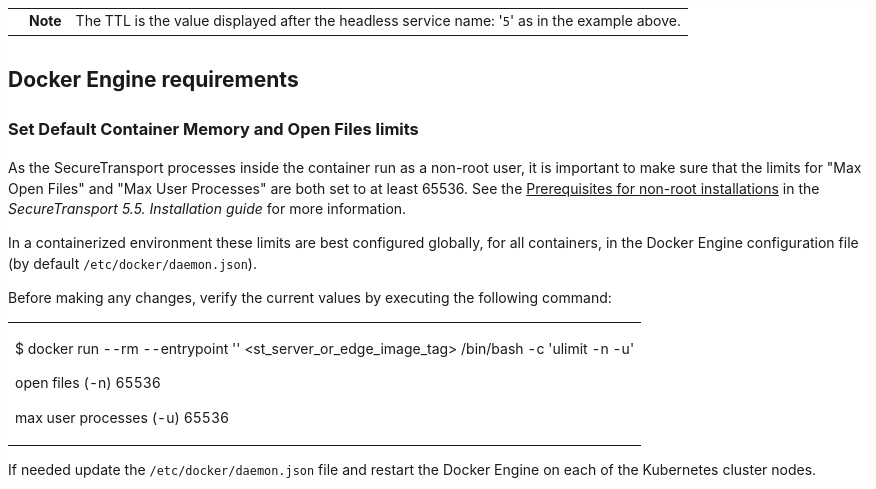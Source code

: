 

<table cellpadding="0" cellspacing="0">
   <col/>
   <col/>
   <col/>
      <tr>
         <td valign="top">         </td>
         <td valign="top"><span><b>Note</b></span>
         </td>
         <td data-mc-autonum="&lt;b&gt;Note&lt;/b&gt;" valign="top">The TTL is the value displayed after the headless service name: '<code>5</code>' as in the example above.         </td>
      </tr>
</table>



## Docker Engine requirements



### Set Default Container Memory and Open Files limits



As the SecureTransport processes inside the container run as a non-root user, it is important to make sure that the limits for "Max Open Files" and "Max User Processes" are both set to at least 65536. See the [Prerequisites for non-root installations](https://docs.axway.com/bundle/SecureTransport_55_InstallationGuide_allOS_en_HTML5/page/Content/InstallationGuide/prereqs/Prerequisites_for_non_root_installations.htm) in the *SecureTransport 5.5. Installation guide* for more information.



In a containerized environment these limits are best configured globally, for all containers, in the Docker Engine configuration file (by default `/etc/docker/daemon.json`).



Before making any changes, verify the current values by executing the following command:



<table cellspacing="0">
   <col/>
   <tbody>
      <tr>
         <td>
            <p>$ docker run --rm --entrypoint '' &lt;st_server_or_edge_image_tag&gt;  /bin/bash -c 'ulimit -n -u'</p>
            <p>open files (-n) 65536</p>
            <p>max user processes (-u) 65536</p>
         </td>
      </tr>
   </tbody>
</table>



If needed update the `/etc/docker/daemon.json` file and restart the Docker Engine on each of the Kubernetes cluster nodes.
